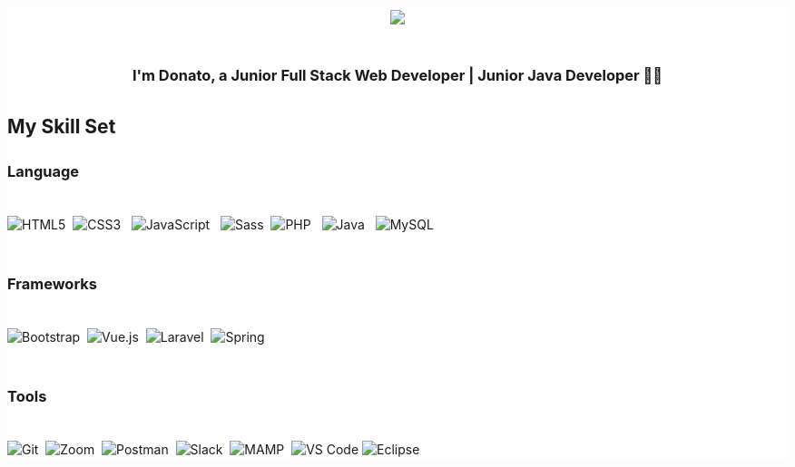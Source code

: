 <div align="center">
<img src="https://i.ibb.co/94W6BhY/saluto.gif" align="center" style="width: 100%" />
</div>  

</br>

### <div align="center">I'm Donato, a Junior Full Stack Web Developer | Junior Java Developer 👨‍💻</div>  

## My Skill Set 

<div align="left"><h3>Language<h/3></div>

<div>
</br>
  <img src="https://upload.wikimedia.org/wikipedia/commons/thumb/6/61/HTML5_logo_and_wordmark.svg/2048px-HTML5_logo_and_wordmark.svg.png" alt="HTML5" width="55px"/>&nbsp;
  <img src="https://upload.wikimedia.org/wikipedia/commons/thumb/d/d5/CSS3_logo_and_wordmark.svg/1200px-CSS3_logo_and_wordmark.svg.png" alt="CSS3" width="39px">&nbsp;&nbsp;
  <img src="https://upload.wikimedia.org/wikipedia/commons/7/73/Javascript-736400_960_720.png" alt="JavaScript" width="45px">&nbsp;&nbsp;
  <img src="https://upload.wikimedia.org/wikipedia/commons/thumb/9/96/Sass_Logo_Color.svg/2560px-Sass_Logo_Color.svg.png" alt="Sass" width="50px">&nbsp;
  <img src="https://upload.wikimedia.org/wikipedia/commons/thumb/2/27/PHP-logo.svg/2560px-PHP-logo.svg.png" alt="PHP" width="60px">&nbsp;&nbsp;
  <img src="https://www.svgrepo.com/download/184143/java.svg" alt="Java" width="50px">&nbsp;&nbsp;
  <img src="https://static.cdnlogo.com/logos/m/10/mysql.svg" alt="MySQL" width="60px">&nbsp;&nbsp;
</div>
<br/>  
<div align="left"><h3>Frameworks<h/3></div>

<div>
</br>
  <img src="https://upload.wikimedia.org/wikipedia/commons/thumb/b/b2/Bootstrap_logo.svg/1280px-Bootstrap_logo.svg.png" alt="Bootstrap" width="48px">&nbsp;
  <img src="https://upload.wikimedia.org/wikipedia/commons/thumb/9/95/Vue.js_Logo_2.svg/1184px-Vue.js_Logo_2.svg.png" alt="Vue.js" width="45px">&nbsp;
  <img src="https://upload.wikimedia.org/wikipedia/commons/thumb/9/9a/Laravel.svg/1969px-Laravel.svg.png" alt="Laravel" width="45px">&nbsp;
  <img src="https://cdn.freebiesupply.com/logos/large/2x/spring-3-logo-svg-vector.svg" alt="Spring" width="45px">&nbsp;
</div>
<br/>  
<div align="left"><h3>Tools<h/3></div>
<div>
  </br>
    <img src="https://upload.wikimedia.org/wikipedia/commons/thumb/3/3f/Git_icon.svg/1200px-Git_icon.svg.png" alt="Git" width="45px">&nbsp;
    <img src="https://cdn.worldvectorlogo.com/logos/zoom-5.svg" alt="Zoom" width="45px">&nbsp;
    <img src="https://www.svgrepo.com/download/354202/postman-icon.svg" alt="Postman" width="45px">&nbsp;
    <img src="https://upload.wikimedia.org/wikipedia/commons/thumb/d/d5/Slack_icon_2019.svg/2048px-Slack_icon_2019.svg.png" alt="Slack" width="45px">&nbsp;
    <img src="https://www.mamp.info/images/icons/mamp.png" alt="MAMP" width="45px">&nbsp;
    <img src="https://cdn.worldvectorlogo.com/logos/visual-studio-code-1.svg" alt="VS Code" width="45px">
    <img src="https://cdn.freebiesupply.com/logos/large/2x/eclipse-11-logo-svg-vector.svg" alt="Eclipse" width="45px">
  